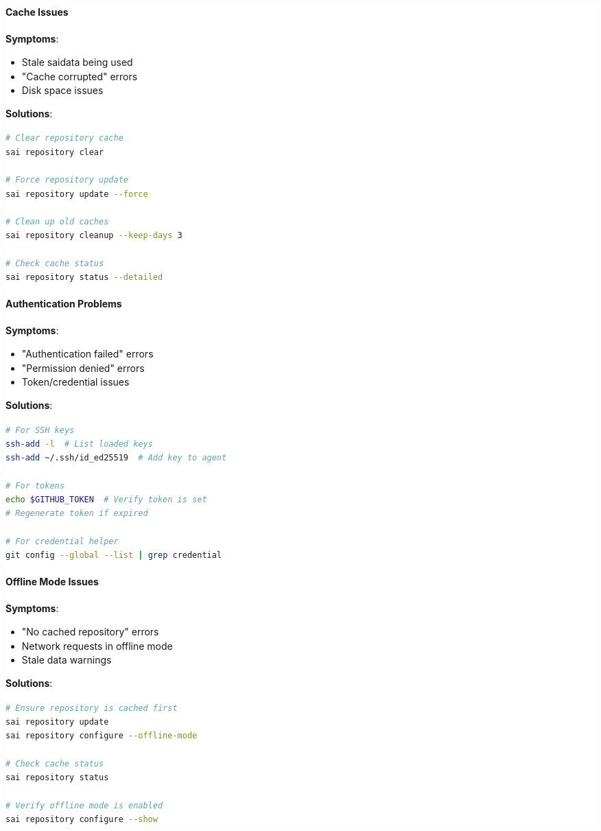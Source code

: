 #### Cache Issues

**Symptoms**:
- Stale saidata being used
- "Cache corrupted" errors
- Disk space issues

**Solutions**:
```bash
# Clear repository cache
sai repository clear

# Force repository update
sai repository update --force

# Clean up old caches
sai repository cleanup --keep-days 3

# Check cache status
sai repository status --detailed
```

#### Authentication Problems

**Symptoms**:
- "Authentication failed" errors
- "Permission denied" errors
- Token/credential issues

**Solutions**:
```bash
# For SSH keys
ssh-add -l  # List loaded keys
ssh-add ~/.ssh/id_ed25519  # Add key to agent

# For tokens
echo $GITHUB_TOKEN  # Verify token is set
# Regenerate token if expired

# For credential helper
git config --global --list | grep credential
```

#### Offline Mode Issues

**Symptoms**:
- "No cached repository" errors
- Network requests in offline mode
- Stale data warnings

**Solutions**:
```bash
# Ensure repository is cached first
sai repository update
sai repository configure --offline-mode

# Check cache status
sai repository status

# Verify offline mode is enabled
sai repository configure --show
```
